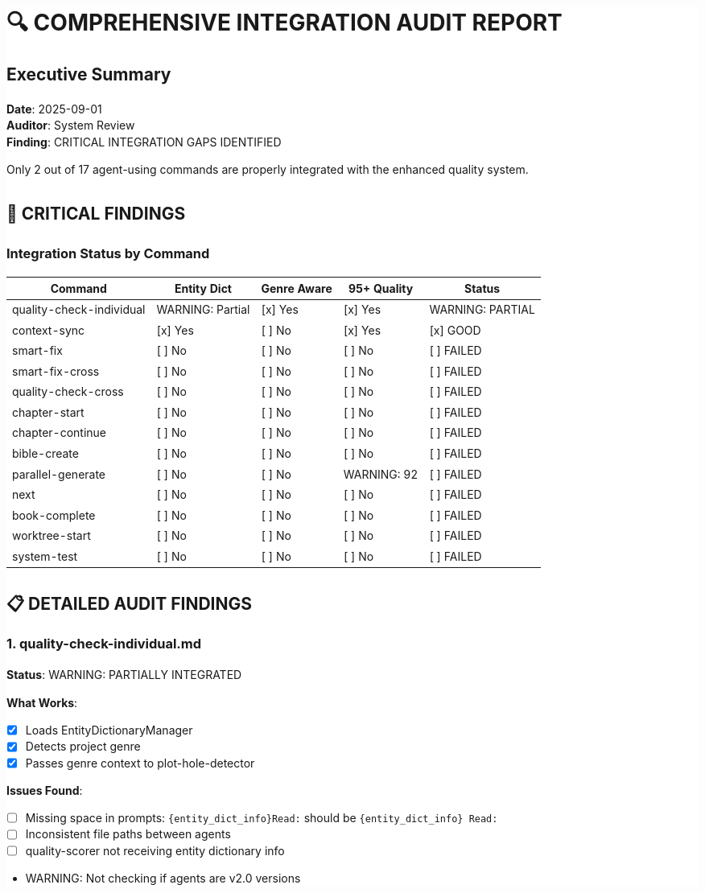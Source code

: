 # 🔍 COMPREHENSIVE INTEGRATION AUDIT REPORT

## Executive Summary
**Date**: 2025-09-01  
**Auditor**: System Review  
**Finding**: CRITICAL INTEGRATION GAPS IDENTIFIED

Only 2 out of 17 agent-using commands are properly integrated with the enhanced quality system.

## 🚨 CRITICAL FINDINGS

### Integration Status by Command

| Command | Entity Dict | Genre Aware | 95+ Quality | Status |
|---------|------------|-------------|-------------|---------|
| quality-check-individual | WARNING:️ Partial | [x] Yes | [x] Yes | WARNING:️ PARTIAL |
| context-sync | [x] Yes | [ ] No | [x] Yes | [x] GOOD |
| smart-fix | [ ] No | [ ] No | [ ] No | [ ] FAILED |
| smart-fix-cross | [ ] No | [ ] No | [ ] No | [ ] FAILED |
| quality-check-cross | [ ] No | [ ] No | [ ] No | [ ] FAILED |
| chapter-start | [ ] No | [ ] No | [ ] No | [ ] FAILED |
| chapter-continue | [ ] No | [ ] No | [ ] No | [ ] FAILED |
| bible-create | [ ] No | [ ] No | [ ] No | [ ] FAILED |
| parallel-generate | [ ] No | [ ] No | WARNING:️ 92 | [ ] FAILED |
| next | [ ] No | [ ] No | [ ] No | [ ] FAILED |
| book-complete | [ ] No | [ ] No | [ ] No | [ ] FAILED |
| worktree-start | [ ] No | [ ] No | [ ] No | [ ] FAILED |
| system-test | [ ] No | [ ] No | [ ] No | [ ] FAILED |

## 📋 DETAILED AUDIT FINDINGS

### 1. quality-check-individual.md
**Status**: WARNING:️ PARTIALLY INTEGRATED

**What Works**:
- [x] Loads EntityDictionaryManager
- [x] Detects project genre
- [x] Passes genre context to plot-hole-detector

**Issues Found**:
- [ ] Missing space in prompts: `{entity_dict_info}Read:` should be `{entity_dict_info} Read:`
- [ ] Inconsistent file paths between agents
- [ ] quality-scorer not receiving entity dictionary info
- WARNING:️ Not checking if agents are v2.0 versions
